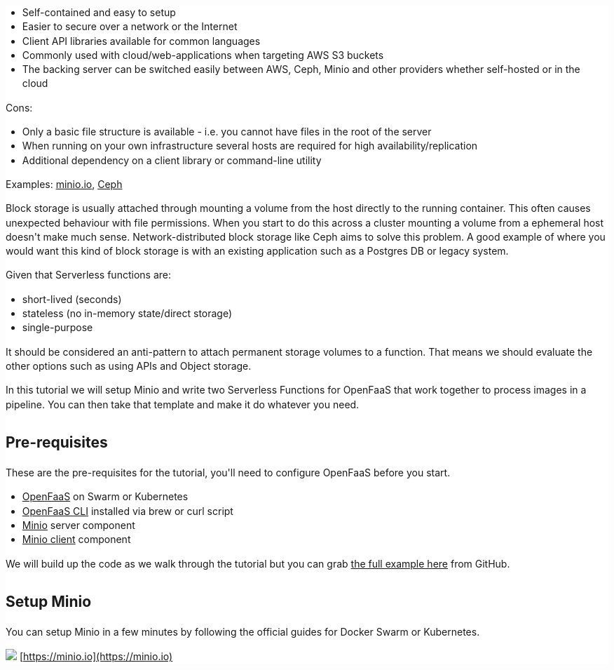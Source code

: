 * Self-contained and easy to setup 
* Easier to secure over a network or the Internet
* Client API libraries available for common languages
* Commonly used with cloud/web-applications when targeting AWS S3 buckets
* The backing server can be switched easily between AWS, Ceph, Minio and other providers whether self-hosted or in the cloud

Cons:

* Only a basic file structure is available - i.e. you cannot have files in the root of the server
* When running on your own infrastructure several hosts are required for high availability/replication
* Additional dependency on a client library or command-line utility

Examples: [minio.io](https://minio.io), [Ceph](https://ceph.com)

Block storage is usually attached through mounting a volume from the host directly to the running container. This often causes unexpected behaviour with file permissions. When you start to do this across a cluster mounting a volume from a ephemeral host doesn't make much sense. Network-distributed block storage like Ceph aims to solve this problem. A good example of where you would want this kind of block storage is with an existing application such as a Postgres DB or legacy system.

Given that Serverless functions are:

* short-lived (seconds)
* stateless (no in-memory state/direct storage)
* single-purpose

It should be considered an anti-pattern to attach permanent storage volumes to a function. That means we should evaluate the other options such as using APIs and Object storage.

In this tutorial we will setup Minio and write two Serverless Functions for OpenFaaS that work together to process images in a pipeline. You can then take that template and make it do whatever you need.

## Pre-requisites

These are the pre-requisites for the tutorial, you'll need to configure OpenFaaS before you start.

* [OpenFaaS](https://github.com/openfaas/faas) on Swarm or Kubernetes
* [OpenFaaS CLI](https://github.com/openfaas/faas-cli) installed via brew or curl script
* [Minio](https://minio.io) server component
* [Minio client](https://www.minio.io/downloads.html#download-client) component

We will build up the code as we walk through the tutorial but you can grab [the full example here](https://github.com/alexellis/function-storage-example) from GitHub.

## Setup Minio

You can setup Minio in a few minutes by following the official guides for Docker Swarm or Kubernetes.

![](https://blog.alexellis.io/content/images/2017/01/minio_light_cir_sm-1.png)
[https://minio.io](https://minio.io)
